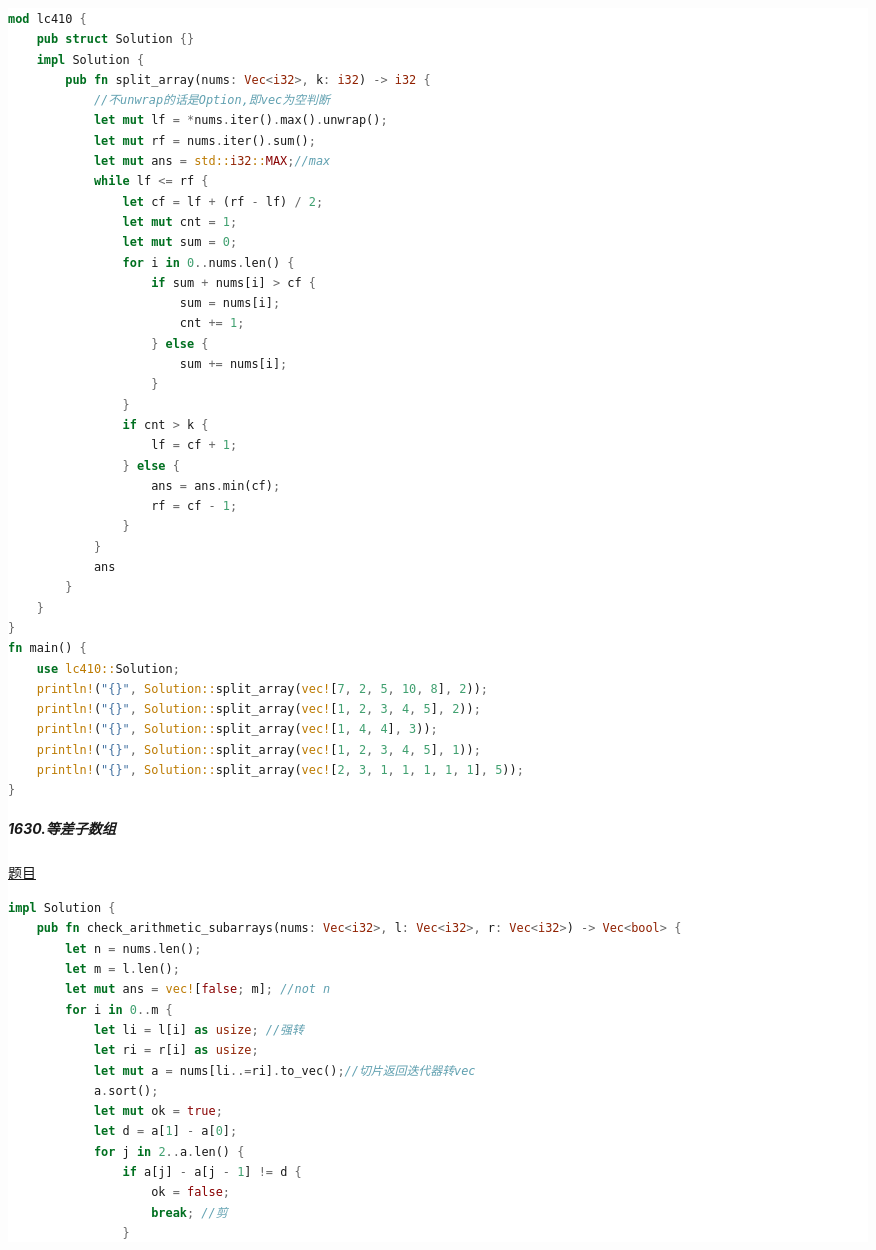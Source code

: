 ```rust
mod lc410 {
    pub struct Solution {}
    impl Solution {
        pub fn split_array(nums: Vec<i32>, k: i32) -> i32 {
            //不unwrap的话是Option,即vec为空判断
            let mut lf = *nums.iter().max().unwrap();
            let mut rf = nums.iter().sum();
            let mut ans = std::i32::MAX;//max
            while lf <= rf {
                let cf = lf + (rf - lf) / 2;
                let mut cnt = 1;
                let mut sum = 0;
                for i in 0..nums.len() {
                    if sum + nums[i] > cf {
                        sum = nums[i];
                        cnt += 1;
                    } else {
                        sum += nums[i];
                    }
                }
                if cnt > k {
                    lf = cf + 1;
                } else {
                    ans = ans.min(cf);
                    rf = cf - 1;
                }
            }
            ans
        }
    }
}
fn main() {
    use lc410::Solution;
    println!("{}", Solution::split_array(vec![7, 2, 5, 10, 8], 2));
    println!("{}", Solution::split_array(vec![1, 2, 3, 4, 5], 2));
    println!("{}", Solution::split_array(vec![1, 4, 4], 3));
    println!("{}", Solution::split_array(vec![1, 2, 3, 4, 5], 1));
    println!("{}", Solution::split_array(vec![2, 3, 1, 1, 1, 1, 1], 5));
}
```



##### 1630\.等差子数组

[题目](https://leetcode.cn/problems/arithmetic-subarrays/)

```rust
impl Solution {
    pub fn check_arithmetic_subarrays(nums: Vec<i32>, l: Vec<i32>, r: Vec<i32>) -> Vec<bool> {
        let n = nums.len();
        let m = l.len();
        let mut ans = vec![false; m]; //not n
        for i in 0..m {
            let li = l[i] as usize; //强转
            let ri = r[i] as usize;
            let mut a = nums[li..=ri].to_vec();//切片返回迭代器转vec
            a.sort();
            let mut ok = true;
            let d = a[1] - a[0];
            for j in 2..a.len() {
                if a[j] - a[j - 1] != d {
                    ok = false;
                    break; //剪
                }
```